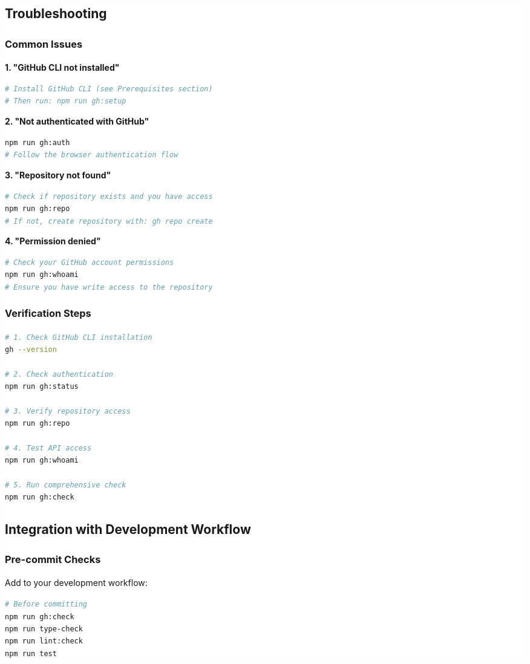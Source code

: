 ## Troubleshooting

### Common Issues

**1. "GitHub CLI not installed"**
```bash
# Install GitHub CLI (see Prerequisites section)
# Then run: npm run gh:setup
```

**2. "Not authenticated with GitHub"**
```bash
npm run gh:auth
# Follow the browser authentication flow
```

**3. "Repository not found"**
```bash
# Check if repository exists and you have access
npm run gh:repo
# If not, create repository with: gh repo create
```

**4. "Permission denied"**
```bash
# Check your GitHub account permissions
npm run gh:whoami
# Ensure you have write access to the repository
```

### Verification Steps
```bash
# 1. Check GitHub CLI installation
gh --version

# 2. Check authentication
npm run gh:status

# 3. Verify repository access
npm run gh:repo

# 4. Test API access
npm run gh:whoami

# 5. Run comprehensive check
npm run gh:check
```

## Integration with Development Workflow

### Pre-commit Checks
Add to your development workflow:
```bash
# Before committing
npm run gh:check
npm run type-check
npm run lint:check
npm run test
```

